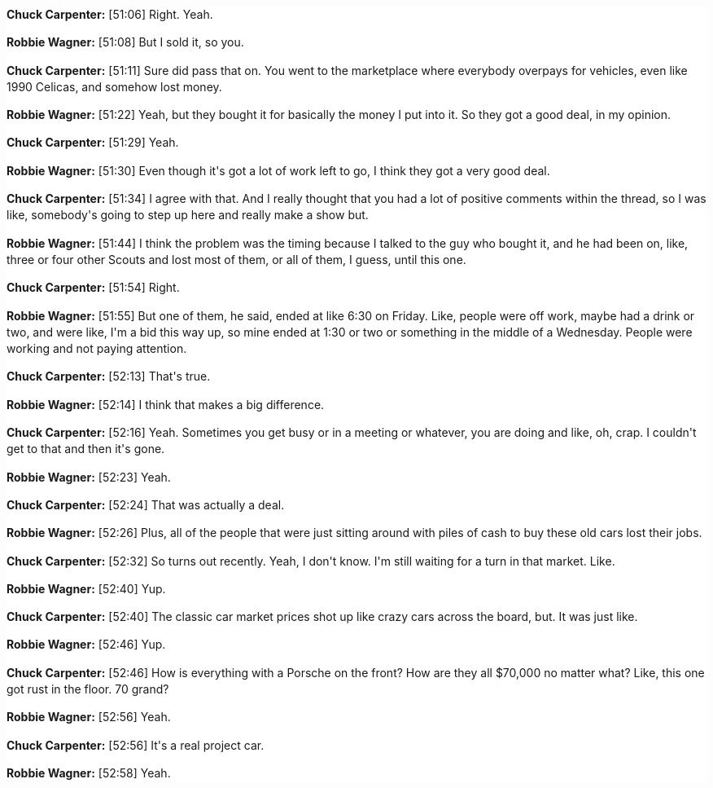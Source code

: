 **Chuck Carpenter:** [51:06] Right. Yeah.

**Robbie Wagner:** [51:08] But I sold it, so you.

**Chuck Carpenter:** [51:11] Sure did pass that on. You went to the marketplace where everybody overpays for vehicles, even like 1990 Celicas, and somehow lost money.

**Robbie Wagner:** [51:22] Yeah, but they bought it for basically the money I put into it. So they got a good deal, in my opinion.

**Chuck Carpenter:** [51:29] Yeah.

**Robbie Wagner:** [51:30] Even though it's got a lot of work left to go, I think they got a very good deal.

**Chuck Carpenter:** [51:34] I agree with that. And I really thought that you had a lot of positive comments within the thread, so I was like, somebody's going to step up here and really make a show but.

**Robbie Wagner:** [51:44] I think the problem was the timing because I talked to the guy who bought it, and he had been on, like, three or four other Scouts and lost most of them, or all of them, I guess, until this one.

**Chuck Carpenter:** [51:54] Right.

**Robbie Wagner:** [51:55] But one of them, he said, ended at like 6:30 on Friday. Like, people were off work, maybe had a drink or two, and were like, I'm a bid this way up, so mine ended at 1:30 or two or something in the middle of a Wednesday. People were working and not paying attention.

**Chuck Carpenter:** [52:13] That's true.

**Robbie Wagner:** [52:14] I think that makes a big difference.

**Chuck Carpenter:** [52:16] Yeah. Sometimes you get busy or in a meeting or whatever, you are doing and like, oh, crap. I couldn't get to that and then it's gone.

**Robbie Wagner:** [52:23] Yeah.

**Chuck Carpenter:** [52:24] That was actually a deal.

**Robbie Wagner:** [52:26] Plus, all of the people that were just sitting around with piles of cash to buy these old cars lost their jobs.

**Chuck Carpenter:** [52:32] So turns out recently. Yeah, I don't know. I'm still waiting for a turn in that market. Like.

**Robbie Wagner:** [52:40] Yup.

**Chuck Carpenter:** [52:40] The classic car market prices shot up like crazy cars across the board, but. It was just like.

**Robbie Wagner:** [52:46] Yup.

**Chuck Carpenter:** [52:46] How is everything with a Porsche on the front? How are they all $70,000 no matter what? Like, this one got rust in the floor. 70 grand?

**Robbie Wagner:** [52:56] Yeah.

**Chuck Carpenter:** [52:56] It's a real project car.

**Robbie Wagner:** [52:58] Yeah.
